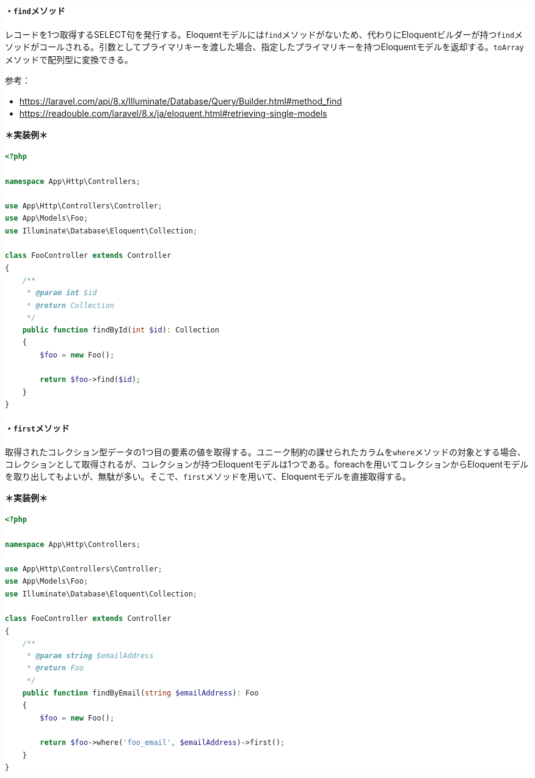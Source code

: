 #### ・```find```メソッド

レコードを1つ取得するSELECT句を発行する。Eloquentモデルには```find```メソッドがないため、代わりにEloquentビルダーが持つ```find```メソッドがコールされる。引数としてプライマリキーを渡した場合、指定したプライマリキーを持つEloquentモデルを返却する。```toArray```メソッドで配列型に変換できる。

参考：

- https://laravel.com/api/8.x/Illuminate/Database/Query/Builder.html#method_find
- https://readouble.com/laravel/8.x/ja/eloquent.html#retrieving-single-models

**＊実装例＊**

```php
<?php

namespace App\Http\Controllers;

use App\Http\Controllers\Controller;
use App\Models\Foo;
use Illuminate\Database\Eloquent\Collection;

class FooController extends Controller
{
    /**
     * @param int $id
     * @return Collection
     */
    public function findById(int $id): Collection
    {
        $foo = new Foo();

        return $foo->find($id);
    }
}
```

#### ・```first```メソッド

取得されたコレクション型データの1つ目の要素の値を取得する。ユニーク制約の課せられたカラムを```where```メソッドの対象とする場合、コレクションとして取得されるが、コレクションが持つEloquentモデルは1つである。foreachを用いてコレクションからEloquentモデルを取り出してもよいが、無駄が多い。そこで、```first```メソッドを用いて、Eloquentモデルを直接取得する。

**＊実装例＊**

```php
<?php

namespace App\Http\Controllers;

use App\Http\Controllers\Controller;
use App\Models\Foo;
use Illuminate\Database\Eloquent\Collection;

class FooController extends Controller
{
    /**
     * @param string $emailAddress
     * @return Foo
     */
    public function findByEmail(string $emailAddress): Foo
    {
        $foo = new Foo();

        return $foo->where('foo_email', $emailAddress)->first();
    }
}

```